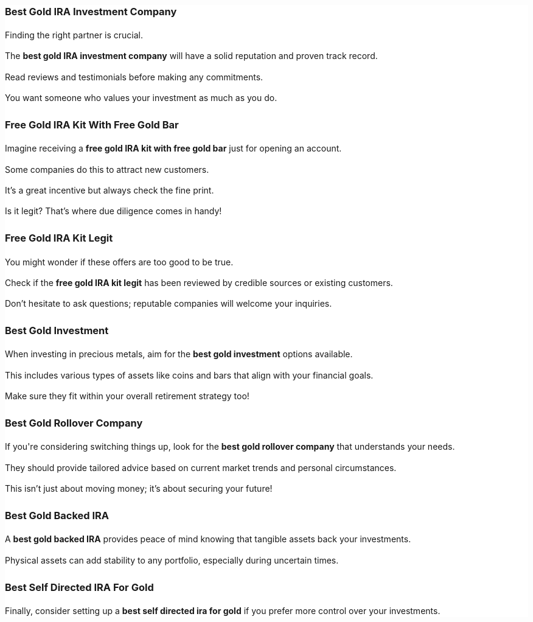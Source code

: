 ### Best Gold IRA Investment Company

Finding the right partner is crucial. 

The **best gold IRA investment company** will have a solid reputation and proven track record.

Read reviews and testimonials before making any commitments.

You want someone who values your investment as much as you do.

### Free Gold IRA Kit With Free Gold Bar

Imagine receiving a **free gold IRA kit with free gold bar** just for opening an account. 

Some companies do this to attract new customers. 

It’s a great incentive but always check the fine print. 

Is it legit? That’s where due diligence comes in handy!

### Free Gold IRA Kit Legit

You might wonder if these offers are too good to be true. 

Check if the **free gold IRA kit legit** has been reviewed by credible sources or existing customers. 

Don’t hesitate to ask questions; reputable companies will welcome your inquiries.

### Best Gold Investment

When investing in precious metals, aim for the **best gold investment** options available. 

This includes various types of assets like coins and bars that align with your financial goals.

Make sure they fit within your overall retirement strategy too!

### Best Gold Rollover Company

If you're considering switching things up, look for the **best gold rollover company** that understands your needs. 

They should provide tailored advice based on current market trends and personal circumstances.

This isn’t just about moving money; it’s about securing your future!

### Best Gold Backed IRA

A **best gold backed IRA** provides peace of mind knowing that tangible assets back your investments. 

Physical assets can add stability to any portfolio, especially during uncertain times.

### Best Self Directed IRA For Gold

Finally, consider setting up a **best self directed ira for gold** if you prefer more control over your investments.  
